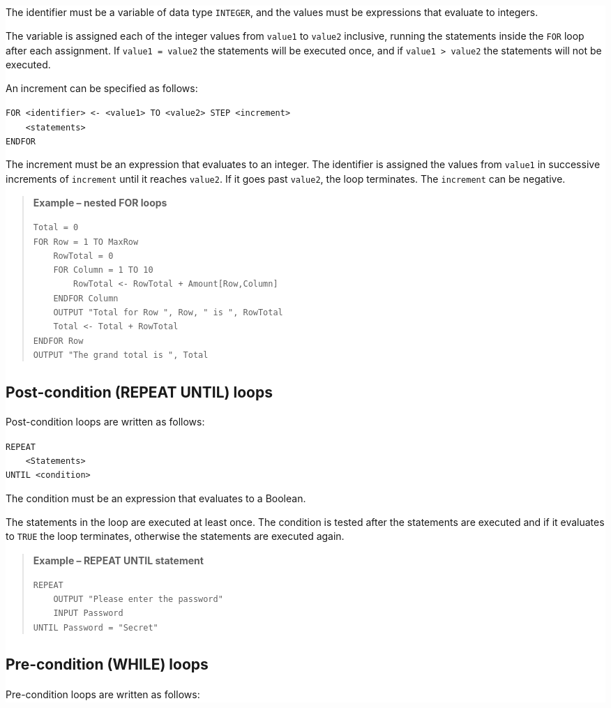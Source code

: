 The identifier must be a variable of data type `INTEGER`, and the values must be expressions that evaluate to integers.

The variable is assigned each of the integer values from `value1` to `value2` inclusive, running the statements inside the `FOR` loop after each assignment. If `value1 = value2` the statements will be executed once, and if `value1 > value2` the statements will not be executed.

An increment can be specified as follows:

    FOR <identifier> <- <value1> TO <value2> STEP <increment>
        <statements>
    ENDFOR

The increment must be an expression that evaluates to an integer. The identifier is assigned the values from `value1` in successive increments of `increment` until it reaches `value2`. If it goes past `value2`, the loop terminates. The `increment` can be negative.

> **Example – nested FOR loops**
> 
>     Total = 0
>     FOR Row = 1 TO MaxRow
>         RowTotal = 0
>         FOR Column = 1 TO 10
>             RowTotal <- RowTotal + Amount[Row,Column]
>         ENDFOR Column
>         OUTPUT "Total for Row ", Row, " is ", RowTotal
>         Total <- Total + RowTotal
>     ENDFOR Row
>     OUTPUT "The grand total is ", Total

## Post-condition (REPEAT UNTIL) loops

Post-condition loops are written as follows:

    REPEAT
        <Statements>
    UNTIL <condition>

The condition must be an expression that evaluates to a Boolean.

The statements in the loop are executed at least once. The condition is tested after the statements are executed and if it evaluates to `TRUE` the loop terminates, otherwise the statements are executed again.

> **Example – REPEAT UNTIL statement**
> 
>     REPEAT
>         OUTPUT "Please enter the password"
>         INPUT Password
>     UNTIL Password = "Secret"

## Pre-condition (WHILE) loops

Pre-condition loops are written as follows:
